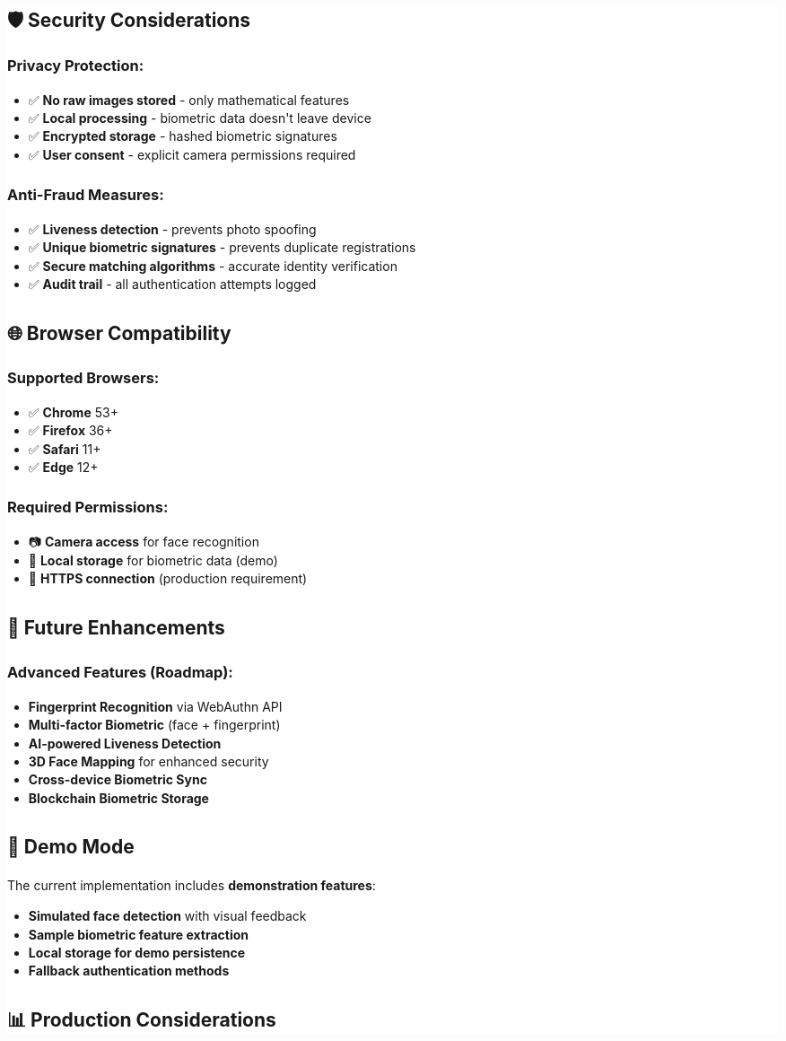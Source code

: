 ## 🛡️ Security Considerations

### **Privacy Protection:**
- ✅ **No raw images stored** - only mathematical features
- ✅ **Local processing** - biometric data doesn't leave device
- ✅ **Encrypted storage** - hashed biometric signatures
- ✅ **User consent** - explicit camera permissions required

### **Anti-Fraud Measures:**
- ✅ **Liveness detection** - prevents photo spoofing
- ✅ **Unique biometric signatures** - prevents duplicate registrations
- ✅ **Secure matching algorithms** - accurate identity verification
- ✅ **Audit trail** - all authentication attempts logged

## 🌐 Browser Compatibility

### **Supported Browsers:**
- ✅ **Chrome** 53+
- ✅ **Firefox** 36+
- ✅ **Safari** 11+
- ✅ **Edge** 12+

### **Required Permissions:**
- 📷 **Camera access** for face recognition
- 💾 **Local storage** for biometric data (demo)
- 🔐 **HTTPS connection** (production requirement)

## 🔮 Future Enhancements

### **Advanced Features (Roadmap):**
- **Fingerprint Recognition** via WebAuthn API
- **Multi-factor Biometric** (face + fingerprint)
- **AI-powered Liveness Detection**
- **3D Face Mapping** for enhanced security
- **Cross-device Biometric Sync**
- **Blockchain Biometric Storage**

## 🧪 Demo Mode

The current implementation includes **demonstration features**:

- **Simulated face detection** with visual feedback
- **Sample biometric feature extraction**
- **Local storage for demo persistence**
- **Fallback authentication methods**

## 📊 Production Considerations
